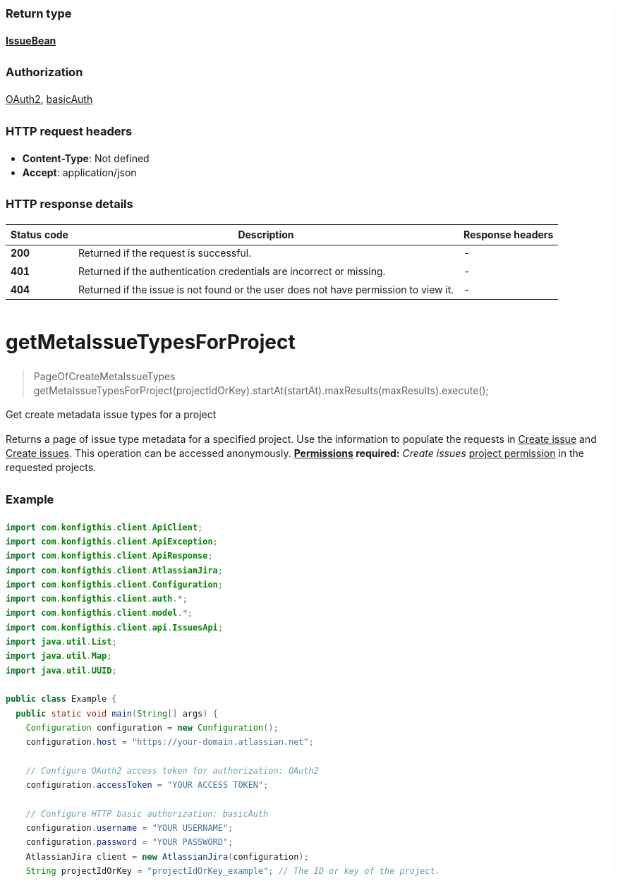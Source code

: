 ### Return type

[**IssueBean**](IssueBean.md)

### Authorization

[OAuth2](../README.md#OAuth2), [basicAuth](../README.md#basicAuth)

### HTTP request headers

 - **Content-Type**: Not defined
 - **Accept**: application/json

### HTTP response details
| Status code | Description | Response headers |
|-------------|-------------|------------------|
| **200** | Returned if the request is successful. |  -  |
| **401** | Returned if the authentication credentials are incorrect or missing. |  -  |
| **404** | Returned if the issue is not found or the user does not have permission to view it. |  -  |

<a name="getMetaIssueTypesForProject"></a>
# **getMetaIssueTypesForProject**
> PageOfCreateMetaIssueTypes getMetaIssueTypesForProject(projectIdOrKey).startAt(startAt).maxResults(maxResults).execute();

Get create metadata issue types for a project

Returns a page of issue type metadata for a specified project. Use the information to populate the requests in [Create issue](https://dac-static.atlassian.com) and [Create issues](https://dac-static.atlassian.com).  This operation can be accessed anonymously.  **[Permissions](https://dac-static.atlassian.com) required:** *Create issues* [project permission](https://confluence.atlassian.com/x/yodKLg) in the requested projects.

### Example
```java
import com.konfigthis.client.ApiClient;
import com.konfigthis.client.ApiException;
import com.konfigthis.client.ApiResponse;
import com.konfigthis.client.AtlassianJira;
import com.konfigthis.client.Configuration;
import com.konfigthis.client.auth.*;
import com.konfigthis.client.model.*;
import com.konfigthis.client.api.IssuesApi;
import java.util.List;
import java.util.Map;
import java.util.UUID;

public class Example {
  public static void main(String[] args) {
    Configuration configuration = new Configuration();
    configuration.host = "https://your-domain.atlassian.net";
    
    // Configure OAuth2 access token for authorization: OAuth2
    configuration.accessToken = "YOUR ACCESS TOKEN";
    
    // Configure HTTP basic authorization: basicAuth
    configuration.username = "YOUR USERNAME";
    configuration.password = "YOUR PASSWORD";
    AtlassianJira client = new AtlassianJira(configuration);
    String projectIdOrKey = "projectIdOrKey_example"; // The ID or key of the project.
```